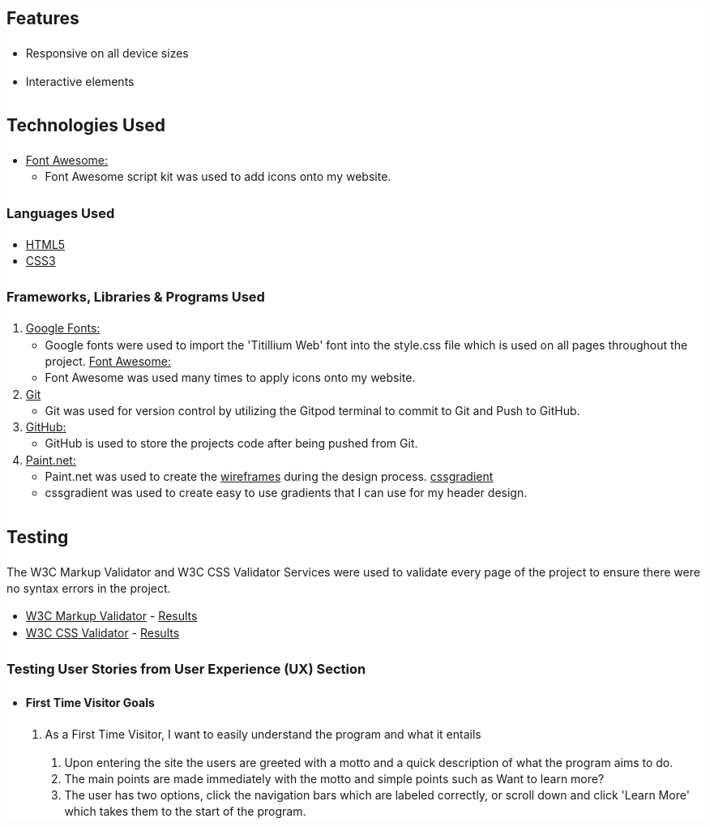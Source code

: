 
## Features

-   Responsive on all device sizes

-   Interactive elements

## Technologies Used

- [Font Awesome:](https://fontawesome.com/)
    - Font Awesome script kit was used to add icons onto my website.

### Languages Used

-   [HTML5](https://en.wikipedia.org/wiki/HTML5)
-   [CSS3](https://en.wikipedia.org/wiki/Cascading_Style_Sheets)

### Frameworks, Libraries & Programs Used

1. [Google Fonts:](https://fonts.google.com/)
    - Google fonts were used to import the 'Titillium Web' font into the style.css file which is used on all pages throughout the project.
   [Font Awesome:](https://fontawesome.com/)
    - Font Awesome was used many times to apply icons onto my website.
1. [Git](https://git-scm.com/)
    - Git was used for version control by utilizing the Gitpod terminal to commit to Git and Push to GitHub.
1. [GitHub:](https://github.com/)
    - GitHub is used to store the projects code after being pushed from Git.
1. [Paint.net:](https://www.getpaint.net/download.html)
    - Paint.net was used to create the [wireframes](https://github.com/) during the design process.
   [cssgradient](https://cssgradient.io/)
    - cssgradient was used to create easy to use gradients that I can use for my header design.

## Testing

The W3C Markup Validator and W3C CSS Validator Services were used to validate every page of the project to ensure there were no syntax errors in the project.

-   [W3C Markup Validator](https://jigsaw.w3.org/css-validator/#validate_by_input) - [Results](https://validator.w3.org/nu/?doc=https%3A%2F%2Fdiomdede.github.io%2FWorld-of-Fitness%2F)
-   [W3C CSS Validator](https://jigsaw.w3.org/css-validator/#validate_by_input) - [Results](https://jigsaw.w3.org/css-validator/validator?uri=https%3A%2F%2Fdiomdede.github.io%2FWorld-of-Fitness%2F&profile=css3svg&usermedium=all&warning=1&vextwarning=&lang=en)

### Testing User Stories from User Experience (UX) Section

-   #### First Time Visitor Goals

    1. As a First Time Visitor, I want to easily understand the program and what it entails

        1. Upon entering the site the users are greeted with a motto and a quick description of what the program aims to do.
        2. The main points are made immediately with the motto and simple points such as Want to learn more?
        3. The user has two options, click the navigation bars which are labeled correctly, or scroll down and click 'Learn More' which takes them to the start of the program.
